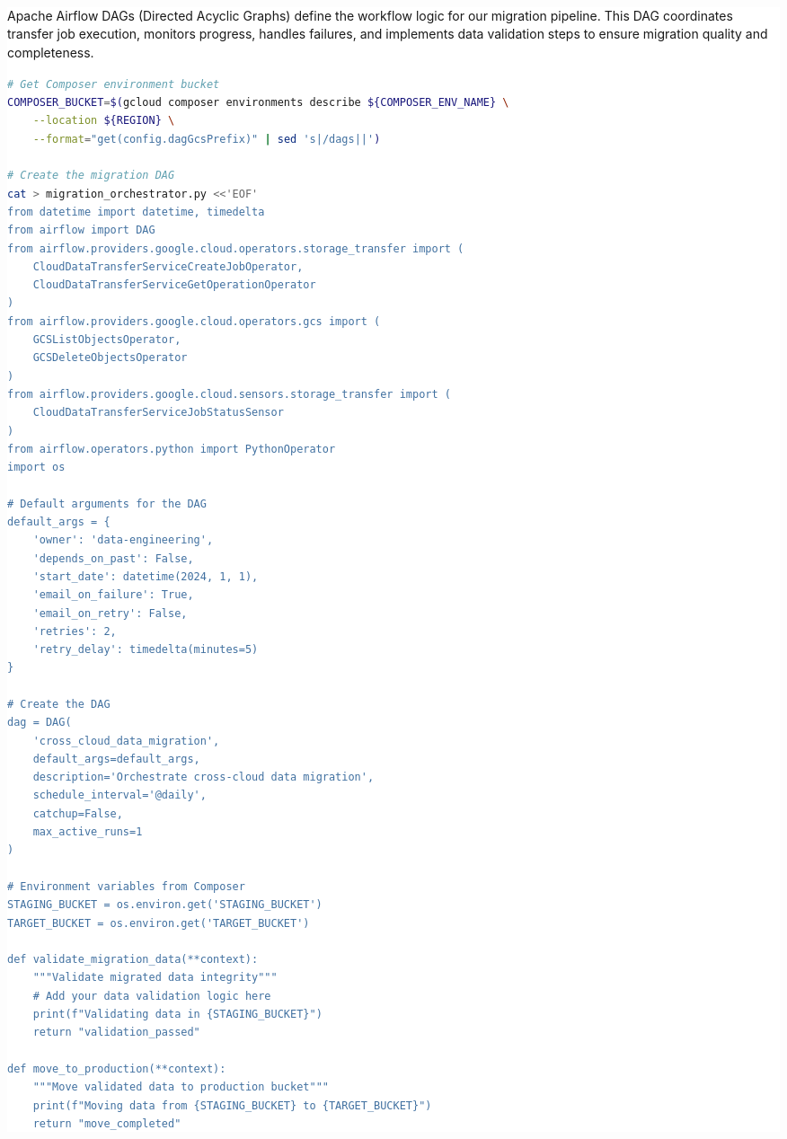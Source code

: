    Apache Airflow DAGs (Directed Acyclic Graphs) define the workflow logic for our migration pipeline. This DAG coordinates transfer job execution, monitors progress, handles failures, and implements data validation steps to ensure migration quality and completeness.

   ```bash
   # Get Composer environment bucket
   COMPOSER_BUCKET=$(gcloud composer environments describe ${COMPOSER_ENV_NAME} \
       --location ${REGION} \
       --format="get(config.dagGcsPrefix)" | sed 's|/dags||')
   
   # Create the migration DAG
   cat > migration_orchestrator.py <<'EOF'
   from datetime import datetime, timedelta
   from airflow import DAG
   from airflow.providers.google.cloud.operators.storage_transfer import (
       CloudDataTransferServiceCreateJobOperator,
       CloudDataTransferServiceGetOperationOperator
   )
   from airflow.providers.google.cloud.operators.gcs import (
       GCSListObjectsOperator,
       GCSDeleteObjectsOperator
   )
   from airflow.providers.google.cloud.sensors.storage_transfer import (
       CloudDataTransferServiceJobStatusSensor
   )
   from airflow.operators.python import PythonOperator
   import os
   
   # Default arguments for the DAG
   default_args = {
       'owner': 'data-engineering',
       'depends_on_past': False,
       'start_date': datetime(2024, 1, 1),
       'email_on_failure': True,
       'email_on_retry': False,
       'retries': 2,
       'retry_delay': timedelta(minutes=5)
   }
   
   # Create the DAG
   dag = DAG(
       'cross_cloud_data_migration',
       default_args=default_args,
       description='Orchestrate cross-cloud data migration',
       schedule_interval='@daily',
       catchup=False,
       max_active_runs=1
   )
   
   # Environment variables from Composer
   STAGING_BUCKET = os.environ.get('STAGING_BUCKET')
   TARGET_BUCKET = os.environ.get('TARGET_BUCKET')
   
   def validate_migration_data(**context):
       """Validate migrated data integrity"""
       # Add your data validation logic here
       print(f"Validating data in {STAGING_BUCKET}")
       return "validation_passed"
   
   def move_to_production(**context):
       """Move validated data to production bucket"""
       print(f"Moving data from {STAGING_BUCKET} to {TARGET_BUCKET}")
       return "move_completed"
   
   ```